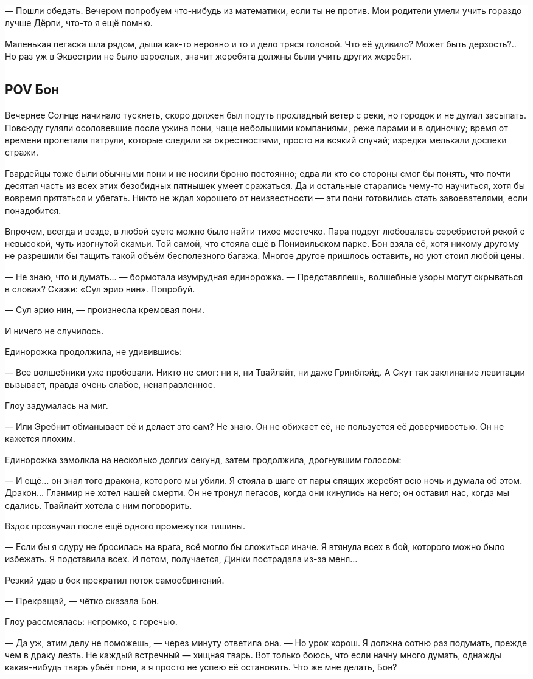 — Пошли обедать. Вечером попробуем что-нибудь из математики, если ты не против. Мои родители умели учить гораздо лучше Дёрпи, что-то я ещё помню.

Маленькая пегаска шла рядом, дыша как-то неровно и то и дело тряся головой. Что её удивило? Может быть дерзость?.. Но раз уж в Эквестрии не было взрослых, значит жеребята должны были учить других жеребят.

## POV Бон

Вечернее Солнце начинало тускнеть, скоро должен был подуть прохладный ветер с реки, но городок и не думал засыпать. Повсюду гуляли осоловевшие после ужина пони, чаще небольшими компаниями, реже парами и в одиночку; время от времени пролетали патрули, которые следили за окрестностями, просто на всякий случай; изредка мелькали доспехи стражи.

Гвардейцы тоже были обычными пони и не носили броню постоянно; едва ли кто со стороны смог бы понять, что почти десятая часть из всех этих безобидных пятнышек умеет сражаться. Да и остальные старались чему-то научиться, хотя бы вовремя прятаться и убегать. Никто не ждал хорошего от неизвестности — эти пони готовились стать завоевателями, если понадобится.

Впрочем, всегда и везде, в любой суете можно было найти тихое местечко. Пара подруг любовалась серебристой рекой с невысокой, чуть изогнутой скамьи. Той самой, что стояла ещё в Понивильском парке. Бон взяла её, хотя никому другому не разрешили бы тащить такой объём бесполезного багажа. Многое другое пришлось оставить, но уют стоил любой цены.

— Не знаю, что и думать… — бормотала изумрудная единорожка. — Представляешь, волшебные узоры могут скрываться в словах? Скажи: «Сул эрио нин». Попробуй.

— Сул эрио нин, — произнесла кремовая пони.

И ничего не случилось.

Единорожка продолжила, не удивившись:

— Все волшебники уже пробовали. Никто не смог: ни я, ни Твайлайт, ни даже Гринблэйд. А Скут так заклинание левитации вызывает, правда очень слабое, ненаправленное.

Глоу задумалась на миг.

— Или Эребнит обманывает её и делает это сам? Не знаю. Он не обижает её, не пользуется её доверчивостью. Он не кажется плохим.

Единорожка замолкла на несколько долгих секунд, затем продолжила, дрогнувшим голосом:

— И ещё… он знал того дракона, которого мы убили. Я стояла в шаге от пары спящих жеребят всю ночь и думала об этом. Дракон… Гланмир не хотел нашей смерти. Он не тронул пегасов, когда они кинулись на него; он оставил нас, когда мы сдались. Твайлайт хотела с ним поговорить.

Вздох прозвучал после ещё одного промежутка тишины.

— Если бы я сдуру не бросилась на врага, всё могло бы сложиться иначе. Я втянула всех в бой, которого можно было избежать. Я подставила всех. И потом, получается, Динки пострадала из-за меня…

Резкий удар в бок прекратил поток самообвинений.

— Прекращай, — чётко сказала Бон.

Глоу рассмеялась: негромко, с горечью.

— Да уж, этим делу не поможешь, — через минуту ответила она. — Но урок хорош. Я должна сотню раз подумать, прежде чем в драку лезть. Не каждый встречный — хищная тварь. Вот только боюсь, что если начну много думать, однажды какая-нибудь тварь убьёт пони, а я просто не успею её остановить. Что же мне делать, Бон?
